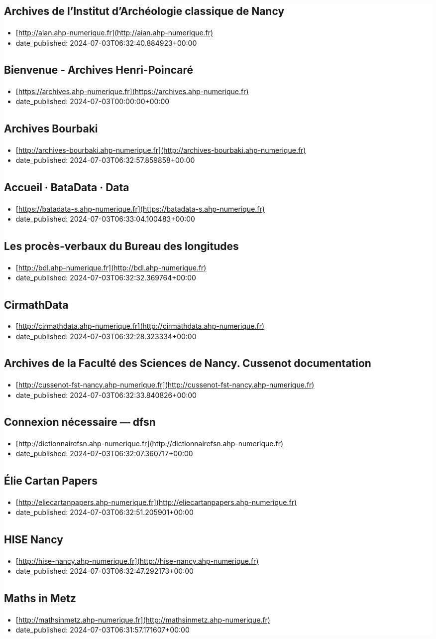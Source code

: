  ## Archives de l’Institut d’Archéologie classique de Nancy
 - [http://aian.ahp-numerique.fr](http://aian.ahp-numerique.fr)
 - date_published: 2024-07-03T06:32:40.884923+00:00

 ## Bienvenue - Archives Henri-Poincaré
 - [https://archives.ahp-numerique.fr](https://archives.ahp-numerique.fr)
 - date_published: 2024-07-03T00:00:00+00:00

 ## Archives Bourbaki
 - [http://archives-bourbaki.ahp-numerique.fr](http://archives-bourbaki.ahp-numerique.fr)
 - date_published: 2024-07-03T06:32:57.859858+00:00

 ## Accueil · BataData · Data
 - [https://batadata-s.ahp-numerique.fr](https://batadata-s.ahp-numerique.fr)
 - date_published: 2024-07-03T06:33:04.100483+00:00

 ## Les procès-verbaux du Bureau des longitudes
 - [http://bdl.ahp-numerique.fr](http://bdl.ahp-numerique.fr)
 - date_published: 2024-07-03T06:32:32.369764+00:00

 ## CirmathData
 - [http://cirmathdata.ahp-numerique.fr](http://cirmathdata.ahp-numerique.fr)
 - date_published: 2024-07-03T06:32:28.323334+00:00

 ## Archives de la Faculté des Sciences de Nancy. Cussenot documentation
 - [http://cussenot-fst-nancy.ahp-numerique.fr](http://cussenot-fst-nancy.ahp-numerique.fr)
 - date_published: 2024-07-03T06:32:33.840826+00:00

 ## Connexion nécessaire — dfsn
 - [http://dictionnairefsn.ahp-numerique.fr](http://dictionnairefsn.ahp-numerique.fr)
 - date_published: 2024-07-03T06:32:07.360717+00:00

 ## Élie Cartan Papers
 - [http://eliecartanpapers.ahp-numerique.fr](http://eliecartanpapers.ahp-numerique.fr)
 - date_published: 2024-07-03T06:32:51.205901+00:00

 ## HISE Nancy
 - [http://hise-nancy.ahp-numerique.fr](http://hise-nancy.ahp-numerique.fr)
 - date_published: 2024-07-03T06:32:47.292173+00:00

 ## Maths in Metz
 - [http://mathsinmetz.ahp-numerique.fr](http://mathsinmetz.ahp-numerique.fr)
 - date_published: 2024-07-03T06:31:57.171607+00:00
